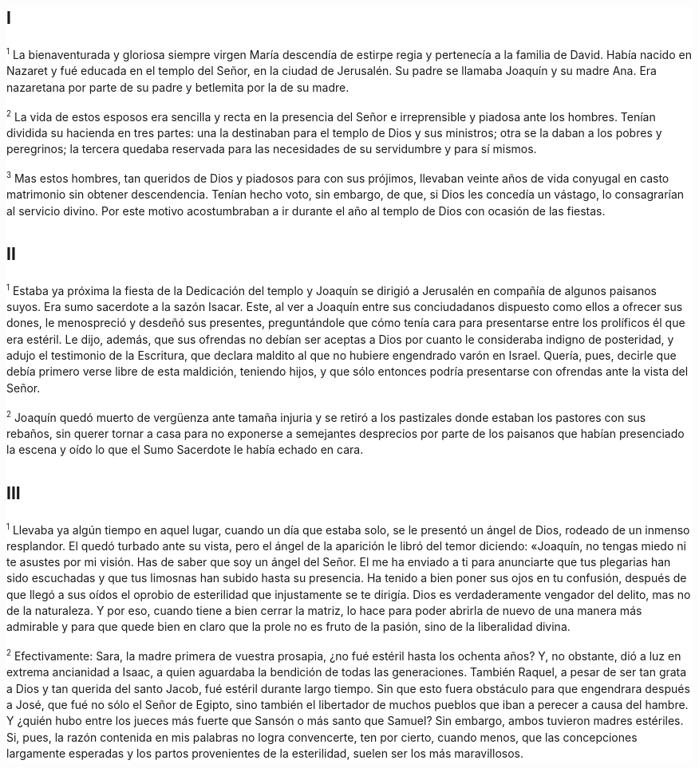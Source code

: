 ## I


<span id="v1_1"><sup><small>1</small></sup></span>  La bienaventurada y gloriosa siempre virgen María descendía de estirpe regia y pertenecía a la familia de David. Había nacido en Nazaret y fué educada en el templo del Señor, en la ciudad de Jerusalén. Su padre se llamaba Joaquín y su madre Ana. Era nazaretana por parte de su padre y betlemita por la de su madre.

<span id="v1_2"><sup><small>2</small></sup></span>  La vida de estos esposos era sencilla y recta en la presencia del Señor e irreprensible y piadosa ante los hombres. Tenían dividida su hacienda en tres partes: una la destinaban para el templo de Dios y sus ministros; otra se la daban a los pobres y peregrinos; la tercera quedaba reservada para las necesidades de su servidumbre y para sí mismos.

<span id="v1_3"><sup><small>3</small></sup></span>  Mas estos hombres, tan queridos de Dios y piadosos para con sus prójimos, llevaban veinte años de vida conyugal en casto matrimonio sin obtener descendencia. Tenían hecho voto, sin embargo, de que, si Dios les concedía un vástago, lo consagrarían al servicio divino. Por este motivo acostumbraban a ir durante el año al templo de Dios con ocasión de las fiestas.

## II


<span id="v2_1"><sup><small>1</small></sup></span>  Estaba ya próxima la fiesta de la Dedicación del templo y Joaquín se dirigió a Jerusalén en compañía de algunos paisanos suyos. Era sumo sacerdote a la sazón Isacar. Este, al ver a Joaquín entre sus conciudadanos dispuesto como ellos a ofrecer sus dones, le menospreció y desdeñó sus presentes, preguntándole que cómo tenía cara para presentarse entre los prolíficos él que era estéril. Le dijo, además, que sus ofrendas no debían ser aceptas a Dios por cuanto le consideraba indigno de posteridad, y adujo el testimonio de la Escritura, que declara maldito al que no hubiere engendrado varón en Israel. Quería, pues, decirle que debía primero verse libre de esta maldición, teniendo hijos, y que sólo entonces podría presentarse con ofrendas ante la vista del Señor.

<span id="v2_2"><sup><small>2</small></sup></span>  Joaquín quedó muerto de vergüenza ante tamaña injuria y se retiró a los pastizales donde estaban los pastores con sus rebaños, sin querer tornar a casa para no exponerse a semejantes desprecios por parte de los paisanos que habían presenciado la escena y oído lo que el Sumo Sacerdote le había echado en cara.

## III


<span id="v3_1"><sup><small>1</small></sup></span>  Llevaba ya algún tiempo en aquel lugar, cuando un día que estaba solo, se le presentó un ángel de Dios, rodeado de un inmenso resplandor. El quedó turbado ante su vista, pero el ángel de la aparición le libró del temor diciendo: «Joaquín, no tengas miedo ni te asustes por mi visión. Has de saber que soy un ángel del Señor. El me ha enviado a ti para anunciarte que tus plegarias han sido escuchadas y que tus limosnas han subido hasta su presencia. Ha tenido a bien poner sus ojos en tu confusión, después de que llegó a sus oídos el oprobio de esterilidad que injustamente se te dirigía. Dios es verdaderamente vengador del delito, mas no de la naturaleza. Y por eso, cuando tiene a bien cerrar la matriz, lo hace para poder abrirla de nuevo de una manera más admirable y para que quede bien en claro que la prole no es fruto de la pasión, sino de la liberalidad divina.

<span id="v3_2"><sup><small>2</small></sup></span>  Efectivamente: Sara, la madre primera de vuestra prosapia, ¿no fué estéril hasta los ochenta años? Y, no obstante, dió a luz en extrema ancianidad a Isaac, a quien aguardaba la bendición de todas las generaciones. También Raquel, a pesar de ser tan grata a Dios y tan querida del santo Jacob, fué estéril durante largo tiempo. Sin que esto fuera obstáculo para que engendrara después a José, que fué no sólo el Señor de Egipto, sino también el libertador de muchos pueblos que iban a perecer a causa del hambre. Y ¿quién hubo entre los jueces más fuerte que Sansón o más santo que Samuel? Sin embargo, ambos tuvieron madres estériles. Si, pues, la razón contenida en mis palabras no logra convencerte, ten por cierto, cuando menos, que las concepciones largamente esperadas y los partos provenientes de la esterilidad, suelen ser los más maravillosos.
